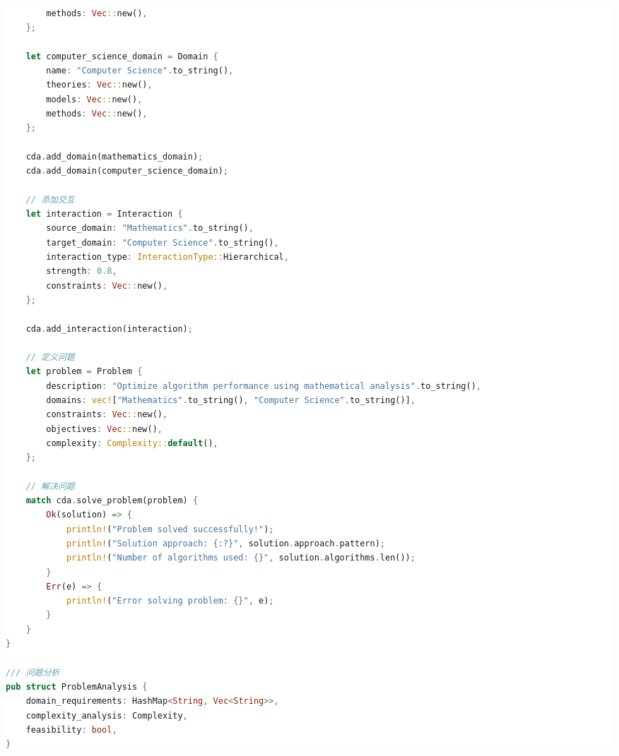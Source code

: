 ```rust
        methods: Vec::new(),
    };
    
    let computer_science_domain = Domain {
        name: "Computer Science".to_string(),
        theories: Vec::new(),
        models: Vec::new(),
        methods: Vec::new(),
    };
    
    cda.add_domain(mathematics_domain);
    cda.add_domain(computer_science_domain);
    
    // 添加交互
    let interaction = Interaction {
        source_domain: "Mathematics".to_string(),
        target_domain: "Computer Science".to_string(),
        interaction_type: InteractionType::Hierarchical,
        strength: 0.8,
        constraints: Vec::new(),
    };
    
    cda.add_interaction(interaction);
    
    // 定义问题
    let problem = Problem {
        description: "Optimize algorithm performance using mathematical analysis".to_string(),
        domains: vec!["Mathematics".to_string(), "Computer Science".to_string()],
        constraints: Vec::new(),
        objectives: Vec::new(),
        complexity: Complexity::default(),
    };
    
    // 解决问题
    match cda.solve_problem(problem) {
        Ok(solution) => {
            println!("Problem solved successfully!");
            println!("Solution approach: {:?}", solution.approach.pattern);
            println!("Number of algorithms used: {}", solution.algorithms.len());
        }
        Err(e) => {
            println!("Error solving problem: {}", e);
        }
    }
}

/// 问题分析
pub struct ProblemAnalysis {
    domain_requirements: HashMap<String, Vec<String>>,
    complexity_analysis: Complexity,
    feasibility: bool,
}
```
